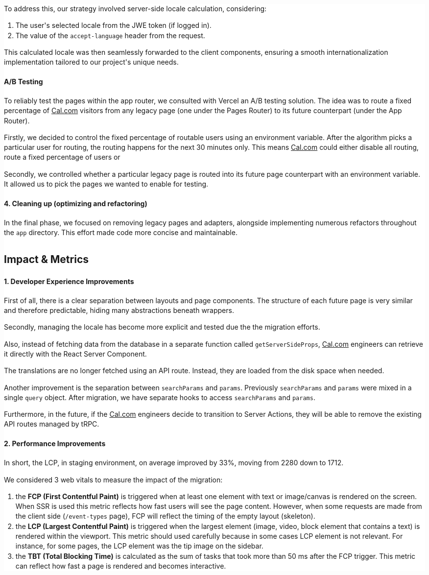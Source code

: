 To address this, our strategy involved server-side locale calculation, considering:

1. The user's selected locale from the JWE token (if logged in).
2. The value of the `accept-language` header from the request.

This calculated locale was then seamlessly forwarded to the client components, ensuring a smooth internationalization implementation tailored to our project's unique needs.

#### A/B Testing

To reliably test the pages within the app router, we consulted with Vercel an A/B testing solution. The idea was to route a fixed percentage of [Cal.com](http://Cal.com) visitors from any legacy page (one under the Pages Router) to its future counterpart (under the App Router).

Firstly, we decided to control the fixed percentage of routable users using an environment variable. After the algorithm picks a particular user for routing, the routing happens for the next 30 minutes only. This means [Cal.com](http://Cal.com) could either disable all routing, route a fixed percentage of users or 

Secondly, we controlled whether a particular legacy page is routed into its future page counterpart with an environment variable. It allowed us to pick the pages we wanted to enable for testing.

#### 4. Cleaning up (optimizing and refactoring)

In the final phase, we focused on removing legacy pages and adapters, alongside implementing numerous refactors throughout the `app` directory. This effort made code more concise and maintainable.

## Impact & Metrics

#### 1. Developer Experience Improvements

First of all, there is a clear separation between layouts and page components. The structure of each future page is very similar and therefore predictable, hiding many abstractions beneath wrappers.

Secondly, managing the locale has become more explicit and tested due the the migration efforts.

Also, instead of fetching data from the database in a separate function called `getServerSideProps`, [Cal.com](http://Cal.com) engineers can retrieve it directly with the React Server Component.

The translations are no longer fetched using an API route. Instead, they are loaded from the disk space when needed.

Another improvement is the separation between `searchParams` and `params`. Previously `searchParams` and `params` were mixed in a single `query` object. After migration, we have separate hooks to access `searchParams` and `params`.

Furthermore, in the future, if the [Cal.com](http://Cal.com) engineers decide to transition to Server Actions, they will be able to remove the existing API routes managed by tRPC.

#### 2. Performance Improvements

In short, the LCP, in staging environment, on average improved by 33%, moving from 2280 down to 1712.

We considered 3 web vitals to measure the impact of the migration:

1. the **FCP (First Contentful Paint)** is triggered when at least one element with text or image/canvas is rendered on the screen. When SSR is used this metric reflects how fast users will see the page content. However, when some requests are made from the client side (`/event-types` page), FCP will reflect the timing of the empty layout (skeleton). 
2. the **LCP (Largest Contentful Paint)** is triggered when the largest element (image, video, block element that contains a text) is rendered within the viewport. This metric should used carefully because in some cases LCP element is not relevant. For instance, for some pages, the LCP element was the tip image on the sidebar. 
3. the **TBT (Total Blocking Time)** is calculated as the sum of tasks that took more than 50 ms after the FCP trigger. This metric can reflect how fast a page is rendered and becomes interactive. 
